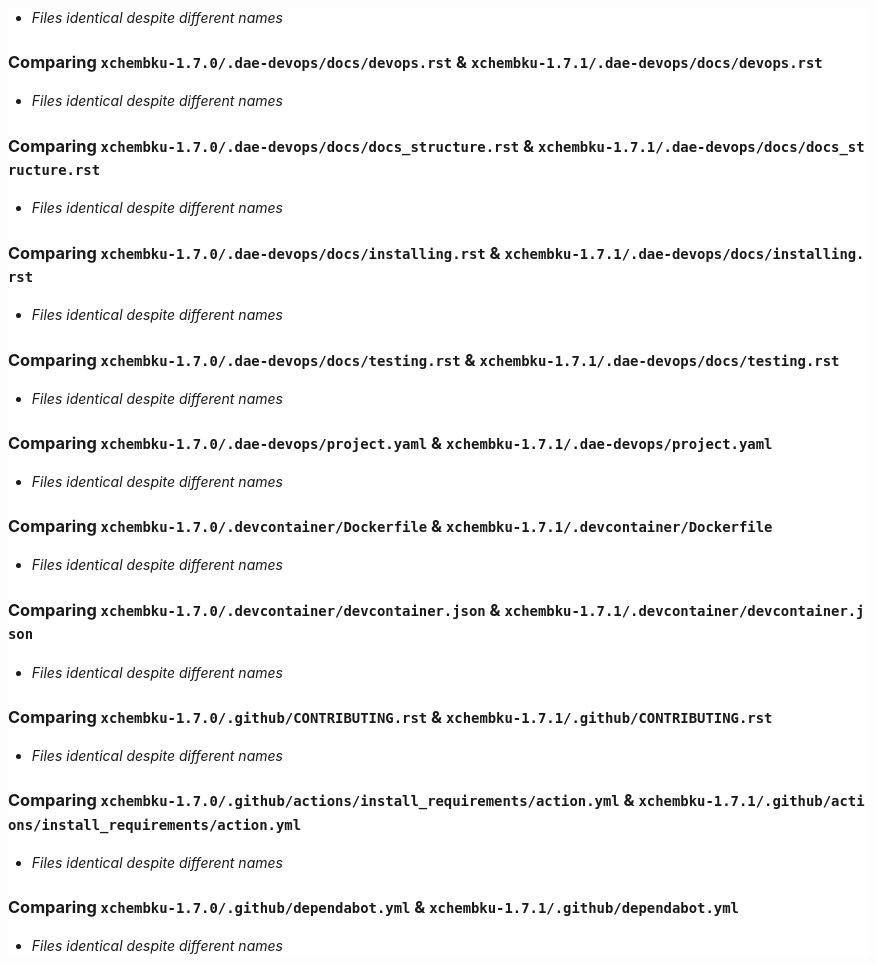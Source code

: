  * *Files identical despite different names*

### Comparing `xchembku-1.7.0/.dae-devops/docs/devops.rst` & `xchembku-1.7.1/.dae-devops/docs/devops.rst`

 * *Files identical despite different names*

### Comparing `xchembku-1.7.0/.dae-devops/docs/docs_structure.rst` & `xchembku-1.7.1/.dae-devops/docs/docs_structure.rst`

 * *Files identical despite different names*

### Comparing `xchembku-1.7.0/.dae-devops/docs/installing.rst` & `xchembku-1.7.1/.dae-devops/docs/installing.rst`

 * *Files identical despite different names*

### Comparing `xchembku-1.7.0/.dae-devops/docs/testing.rst` & `xchembku-1.7.1/.dae-devops/docs/testing.rst`

 * *Files identical despite different names*

### Comparing `xchembku-1.7.0/.dae-devops/project.yaml` & `xchembku-1.7.1/.dae-devops/project.yaml`

 * *Files identical despite different names*

### Comparing `xchembku-1.7.0/.devcontainer/Dockerfile` & `xchembku-1.7.1/.devcontainer/Dockerfile`

 * *Files identical despite different names*

### Comparing `xchembku-1.7.0/.devcontainer/devcontainer.json` & `xchembku-1.7.1/.devcontainer/devcontainer.json`

 * *Files identical despite different names*

### Comparing `xchembku-1.7.0/.github/CONTRIBUTING.rst` & `xchembku-1.7.1/.github/CONTRIBUTING.rst`

 * *Files identical despite different names*

### Comparing `xchembku-1.7.0/.github/actions/install_requirements/action.yml` & `xchembku-1.7.1/.github/actions/install_requirements/action.yml`

 * *Files identical despite different names*

### Comparing `xchembku-1.7.0/.github/dependabot.yml` & `xchembku-1.7.1/.github/dependabot.yml`

 * *Files identical despite different names*
